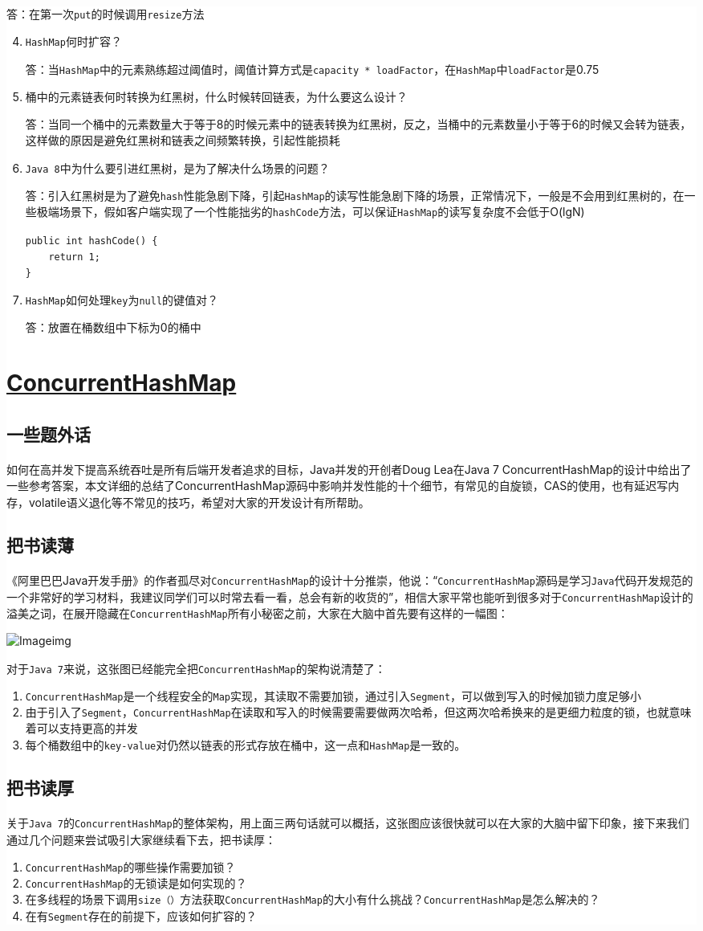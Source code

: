    答：在第一次`put`的时候调用`resize`方法

4. `HashMap`何时扩容？

   答：当`HashMap`中的元素熟练超过阈值时，阈值计算方式是`capacity * loadFactor`，在`HashMap`中`loadFactor`是0.75

5. 桶中的元素链表何时转换为红黑树，什么时候转回链表，为什么要这么设计？

   答：当同一个桶中的元素数量大于等于8的时候元素中的链表转换为红黑树，反之，当桶中的元素数量小于等于6的时候又会转为链表，这样做的原因是避免红黑树和链表之间频繁转换，引起性能损耗

6. `Java 8`中为什么要引进红黑树，是为了解决什么场景的问题？

   答：引入红黑树是为了避免`hash`性能急剧下降，引起`HashMap`的读写性能急剧下降的场景，正常情况下，一般是不会用到红黑树的，在一些极端场景下，假如客户端实现了一个性能拙劣的`hashCode`方法，可以保证`HashMap`的读写复杂度不会低于O(lgN)

   ```
   public int hashCode() {
       return 1;
   }
   ```

7. `HashMap`如何处理`key`为`null`的键值对？

   答：放置在桶数组中下标为0的桶中



# [ConcurrentHashMap](https://mp.weixin.qq.com/s/BwSfp1yfQP-OJc9BqecPvQ)

## 一些题外话

如何在高并发下提高系统吞吐是所有后端开发者追求的目标，Java并发的开创者Doug Lea在Java 7 ConcurrentHashMap的设计中给出了一些参考答案，本文详细的总结了ConcurrentHashMap源码中影响并发性能的十个细节，有常见的自旋锁，CAS的使用，也有延迟写内存，volatile语义退化等不常见的技巧，希望对大家的开发设计有所帮助。

## 把书读薄

《阿里巴巴Java开发手册》的作者孤尽对`ConcurrentHashMap`的设计十分推崇，他说：“`ConcurrentHashMap`源码是学习`Java`代码开发规范的一个非常好的学习材料，我建议同学们可以时常去看一看，总会有新的收货的”，相信大家平常也能听到很多对于`ConcurrentHashMap`设计的溢美之词，在展开隐藏在`ConcurrentHashMap`所有小秘密之前，大家在大脑中首先要有这样的一幅图：

![Image](https://mmbiz.qpic.cn/mmbiz_jpg/R7PtjL3tdAicMdbQfrvwSkfich8cYHngc1rpQ50iaXsQib1VWGqQLr22AgdZcyW71A5P2FpBd9nia1ahOJAXAXSVOOA/640?wx_fmt=jpeg&wxfrom=5&wx_lazy=1&wx_co=1)img

对于`Java 7`来说，这张图已经能完全把`ConcurrentHashMap`的架构说清楚了：

1. `ConcurrentHashMap`是一个线程安全的`Map`实现，其读取不需要加锁，通过引入`Segment`，可以做到写入的时候加锁力度足够小
2. 由于引入了`Segment`，`ConcurrentHashMap`在读取和写入的时候需要需要做两次哈希，但这两次哈希换来的是更细力粒度的锁，也就意味着可以支持更高的并发
3. 每个桶数组中的`key-value`对仍然以链表的形式存放在桶中，这一点和`HashMap`是一致的。

## 把书读厚

关于`Java 7`的`ConcurrentHashMap`的整体架构，用上面三两句话就可以概括，这张图应该很快就可以在大家的大脑中留下印象，接下来我们通过几个问题来尝试吸引大家继续看下去，把书读厚：

1. `ConcurrentHashMap`的哪些操作需要加锁？
2. `ConcurrentHashMap`的无锁读是如何实现的？
3. 在多线程的场景下调用`size（）`方法获取`ConcurrentHashMap`的大小有什么挑战？`ConcurrentHashMap`是怎么解决的？
4. 在有`Segment`存在的前提下，应该如何扩容的？
